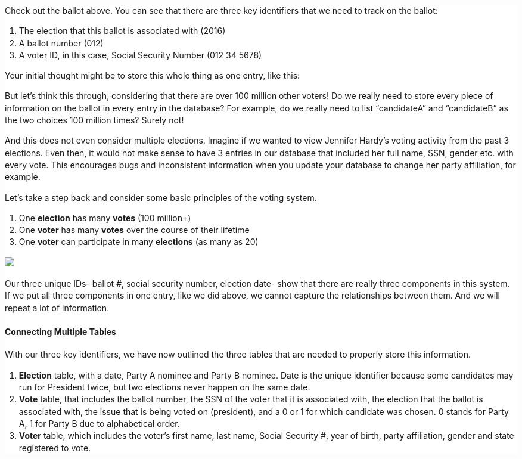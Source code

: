 Check out the ballot above. You can see that there are three key identifiers that we need to track on the ballot:

1.  The election that this ballot is associated with (2016)
2.  A ballot number (012)
3.  A voter ID, in this case, Social Security Number (012 34 5678)

Your initial thought might be to store this whole thing as one entry, like this:





<iframe width="700" height="250" src="/media/f0c60c377f7b2ee7a32967ddcf239f82?postId=de638dd9db7" data-media-id="f0c60c377f7b2ee7a32967ddcf239f82" data-thumbnail="https://i.embed.ly/1/image?url=https%3A%2F%2Favatars0.githubusercontent.com%2Fu%2F8312841%3Fv%3D3%26s%3D400&amp;key=4fce0568f2ce49e8b54624ef71a8a5bd" allowfullscreen="" frameborder="0"></iframe>





But let’s think this through, considering that there are over 100 million other voters! Do we really need to store every piece of information on the ballot in every entry in the database? For example, do we really need to list “candidateA” and “candidateB” as the two choices 100 million times? Surely not!

And this does not even consider multiple elections. Imagine if we wanted to view Jennifer Hardy’s voting activity from the past 3 elections. Even then, it would not make sense to have 3 entries in our database that included her full name, SSN, gender etc. with every vote. This encourages bugs and inconsistent information when you update your database to change her party affiliation, for example.

Let’s take a step back and consider some basic principles of the voting system.

1.  One **election** has many **votes** (100 million+)
2.  One **voter** has many **votes** over the course of their lifetime
3.  One **voter** can participate in many **elections** (as many as 20)



![](https://cdn-images-1.medium.com/max/1600/1*bPRsm-WW5RAcfub5TPWSBA.png)



Our three unique IDs- ballot #, social security number, election date- show that there are really three components in this system. If we put all three components in one entry, like we did above, we cannot capture the relationships between them. And we will repeat a lot of information.

#### Connecting Multiple Tables

With our three key identifiers, we have now outlined the three tables that are needed to properly store this information.

1.  **Election** table, with a date, Party A nominee and Party B nominee. Date is the unique identifier because some candidates may run for President twice, but two elections never happen on the same date.
2.  **Vote** table, that includes the ballot number, the SSN of the voter that it is associated with, the election that the ballot is associated with, the issue that is being voted on (president), and a 0 or 1 for which candidate was chosen. 0 stands for Party A, 1 for Party B due to alphabetical order.
3.  **Voter** table, which includes the voter’s first name, last name, Social Security #, year of birth, party affiliation, gender and state registered to vote.
